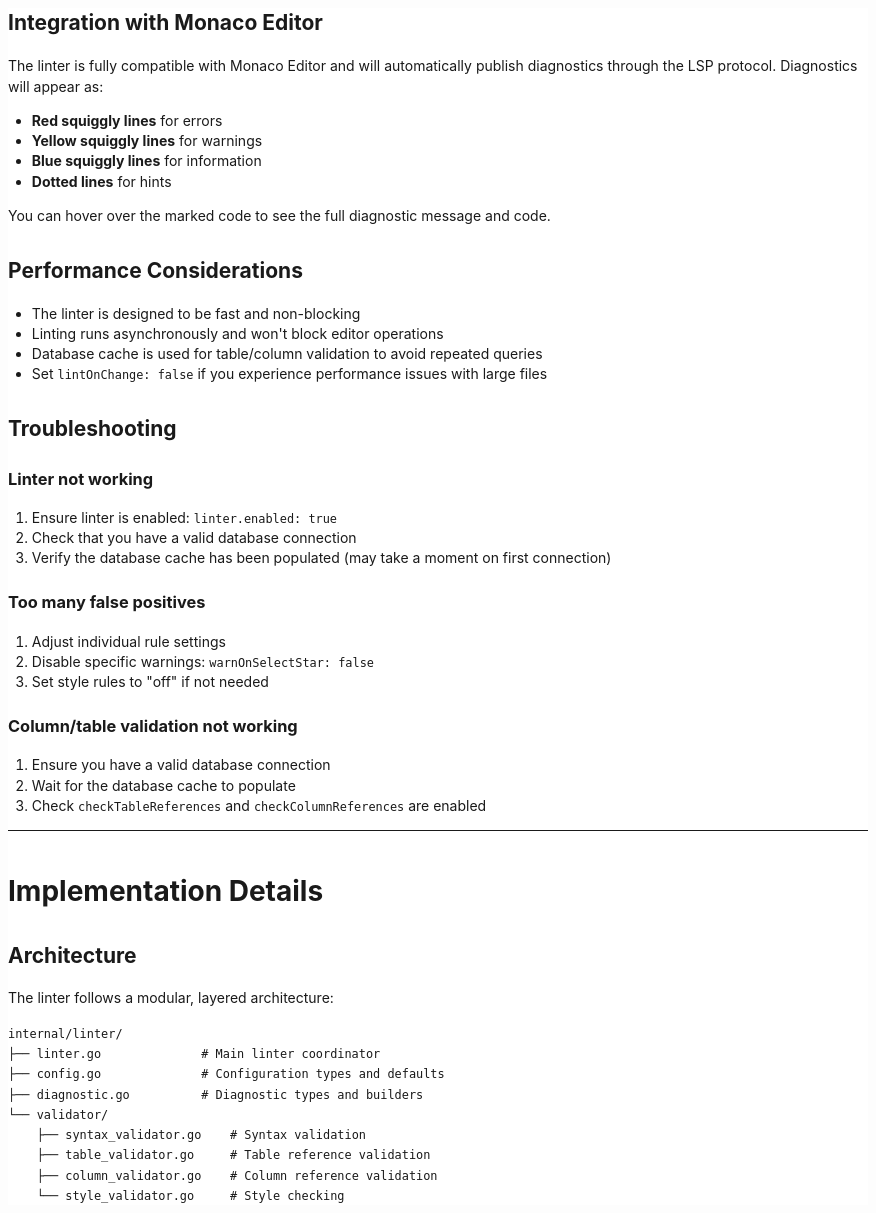 ## Integration with Monaco Editor

The linter is fully compatible with Monaco Editor and will automatically publish diagnostics through the LSP protocol. Diagnostics will appear as:

- **Red squiggly lines** for errors
- **Yellow squiggly lines** for warnings
- **Blue squiggly lines** for information
- **Dotted lines** for hints

You can hover over the marked code to see the full diagnostic message and code.

## Performance Considerations

- The linter is designed to be fast and non-blocking
- Linting runs asynchronously and won't block editor operations
- Database cache is used for table/column validation to avoid repeated queries
- Set `lintOnChange: false` if you experience performance issues with large files

## Troubleshooting

### Linter not working

1. Ensure linter is enabled: `linter.enabled: true`
2. Check that you have a valid database connection
3. Verify the database cache has been populated (may take a moment on first connection)

### Too many false positives

1. Adjust individual rule settings
2. Disable specific warnings: `warnOnSelectStar: false`
3. Set style rules to "off" if not needed

### Column/table validation not working

1. Ensure you have a valid database connection
2. Wait for the database cache to populate
3. Check `checkTableReferences` and `checkColumnReferences` are enabled

---

# Implementation Details

## Architecture

The linter follows a modular, layered architecture:

```
internal/linter/
├── linter.go              # Main linter coordinator
├── config.go              # Configuration types and defaults
├── diagnostic.go          # Diagnostic types and builders
└── validator/
    ├── syntax_validator.go    # Syntax validation
    ├── table_validator.go     # Table reference validation
    ├── column_validator.go    # Column reference validation
    └── style_validator.go     # Style checking
```
